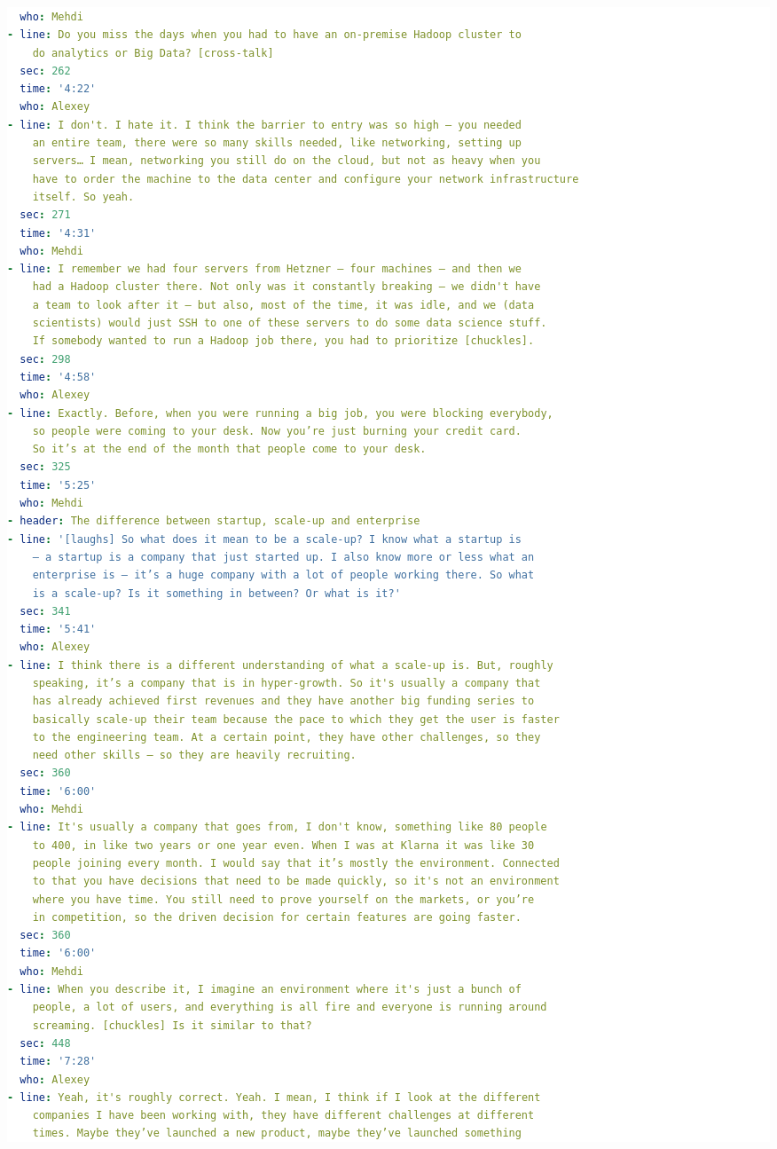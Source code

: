 ```yaml
  who: Mehdi
- line: Do you miss the days when you had to have an on-premise Hadoop cluster to
    do analytics or Big Data? [cross-talk]
  sec: 262
  time: '4:22'
  who: Alexey
- line: I don't. I hate it. I think the barrier to entry was so high – you needed
    an entire team, there were so many skills needed, like networking, setting up
    servers… I mean, networking you still do on the cloud, but not as heavy when you
    have to order the machine to the data center and configure your network infrastructure
    itself. So yeah.
  sec: 271
  time: '4:31'
  who: Mehdi
- line: I remember we had four servers from Hetzner – four machines – and then we
    had a Hadoop cluster there. Not only was it constantly breaking – we didn't have
    a team to look after it – but also, most of the time, it was idle, and we (data
    scientists) would just SSH to one of these servers to do some data science stuff.
    If somebody wanted to run a Hadoop job there, you had to prioritize [chuckles].
  sec: 298
  time: '4:58'
  who: Alexey
- line: Exactly. Before, when you were running a big job, you were blocking everybody,
    so people were coming to your desk. Now you’re just burning your credit card.
    So it’s at the end of the month that people come to your desk.
  sec: 325
  time: '5:25'
  who: Mehdi
- header: The difference between startup, scale-up and enterprise
- line: '[laughs] So what does it mean to be a scale-up? I know what a startup is
    – a startup is a company that just started up. I also know more or less what an
    enterprise is – it’s a huge company with a lot of people working there. So what
    is a scale-up? Is it something in between? Or what is it?'
  sec: 341
  time: '5:41'
  who: Alexey
- line: I think there is a different understanding of what a scale-up is. But, roughly
    speaking, it’s a company that is in hyper-growth. So it's usually a company that
    has already achieved first revenues and they have another big funding series to
    basically scale-up their team because the pace to which they get the user is faster
    to the engineering team. At a certain point, they have other challenges, so they
    need other skills – so they are heavily recruiting.
  sec: 360
  time: '6:00'
  who: Mehdi
- line: It's usually a company that goes from, I don't know, something like 80 people
    to 400, in like two years or one year even. When I was at Klarna it was like 30
    people joining every month. I would say that it’s mostly the environment. Connected
    to that you have decisions that need to be made quickly, so it's not an environment
    where you have time. You still need to prove yourself on the markets, or you’re
    in competition, so the driven decision for certain features are going faster.
  sec: 360
  time: '6:00'
  who: Mehdi
- line: When you describe it, I imagine an environment where it's just a bunch of
    people, a lot of users, and everything is all fire and everyone is running around
    screaming. [chuckles] Is it similar to that?
  sec: 448
  time: '7:28'
  who: Alexey
- line: Yeah, it's roughly correct. Yeah. I mean, I think if I look at the different
    companies I have been working with, they have different challenges at different
    times. Maybe they’ve launched a new product, maybe they’ve launched something
```